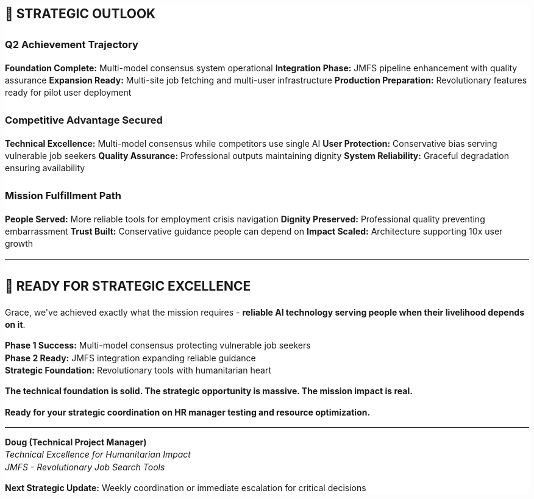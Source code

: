 
## 🚀 STRATEGIC OUTLOOK

### **Q2 Achievement Trajectory**
**Foundation Complete:** Multi-model consensus system operational
**Integration Phase:** JMFS pipeline enhancement with quality assurance
**Expansion Ready:** Multi-site job fetching and multi-user infrastructure
**Production Preparation:** Revolutionary features ready for pilot user deployment

### **Competitive Advantage Secured**
**Technical Excellence:** Multi-model consensus while competitors use single AI
**User Protection:** Conservative bias serving vulnerable job seekers
**Quality Assurance:** Professional outputs maintaining dignity
**System Reliability:** Graceful degradation ensuring availability

### **Mission Fulfillment Path**
**People Served:** More reliable tools for employment crisis navigation
**Dignity Preserved:** Professional quality preventing embarrassment
**Trust Built:** Conservative guidance people can depend on
**Impact Scaled:** Architecture supporting 10x user growth

---

## 🎯 READY FOR STRATEGIC EXCELLENCE

Grace, we've achieved exactly what the mission requires - **reliable AI technology serving people when their livelihood depends on it**.

**Phase 1 Success:** Multi-model consensus protecting vulnerable job seekers  
**Phase 2 Ready:** JMFS integration expanding reliable guidance  
**Strategic Foundation:** Revolutionary tools with humanitarian heart  

**The technical foundation is solid. The strategic opportunity is massive. The mission impact is real.**

**Ready for your strategic coordination on HR manager testing and resource optimization.**

---

**Doug (Technical Project Manager)**  
*Technical Excellence for Humanitarian Impact*  
*JMFS - Revolutionary Job Search Tools*

**Next Strategic Update:** Weekly coordination or immediate escalation for critical decisions